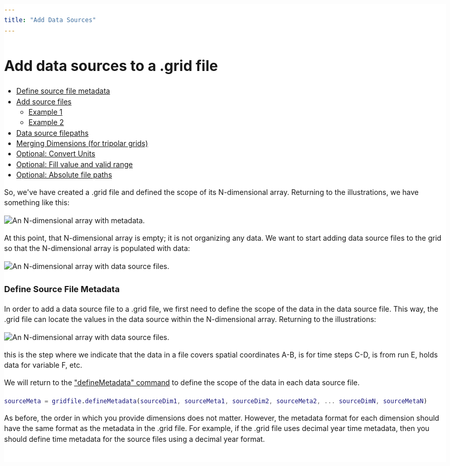 ```yaml
---
title: "Add Data Sources"
---
```


# Add data sources to a .grid file

* [Define source file metadata](#define-source-file-metadata)
* [Add source files](#add-source-files)
  * [Example 1](#example-1)
  * [Example 2](#example-2)
* [Data source filepaths](#data-source-file-paths)
* [Merging Dimensions (for tripolar grids)](#merging-dimensions-tripolar-grids)
* [Optional: Convert Units](#optional-convert-units)
* [Optional: Fill value and valid range](#optional-fill-value-and-valid-range)
* [Optional: Absolute file paths](#optional-save-absolute-file-paths)

So, we've have created a .grid file and defined the scope of its N-dimensional array. Returning to the illustrations, we have something like this:

<img src="\DASH\assets\images\gridfile\grid-metadata.svg" alt="An N-dimensional array with metadata." style="width:80%;display:block">

At this point, that N-dimensional array is empty; it is not organizing any data. We want to start adding data source files to the grid so that the N-dimensional array is populated with data:

<img src="\DASH\assets\images\gridfile\grid-source.svg" alt="An N-dimensional array with data source files." style="width:80%;display:block">


### Define Source File Metadata
In order to add a data source file to a .grid file, we first need to define the scope of the data in the data source file. This way, the .grid file can locate the values in the data source within the N-dimensional array. Returning to the illustrations:

<img src="\DASH\assets\images\gridfile\grid-source.svg" alt="An N-dimensional array with data source files." style="width:80%;display:block">

this is the step where we indicate that the data in a file covers spatial coordinates A-B, is for time steps C-D, is from run E, holds data for variable F, etc.

We will return to the ["defineMetadata" command](define) to define the scope of the data in each data source file.

```matlab
sourceMeta = gridfile.defineMetadata(sourceDim1, sourceMeta1, sourceDim2, sourceMeta2, ... sourceDimN, sourceMetaN)
```

As before, the order in which you provide dimensions does not matter. However, the metadata format for each dimension should have the same format as the metadata in the .grid file. For example, if the .grid file uses decimal year time metadata, then you should define time metadata for the source files using a decimal year format.

<br>
